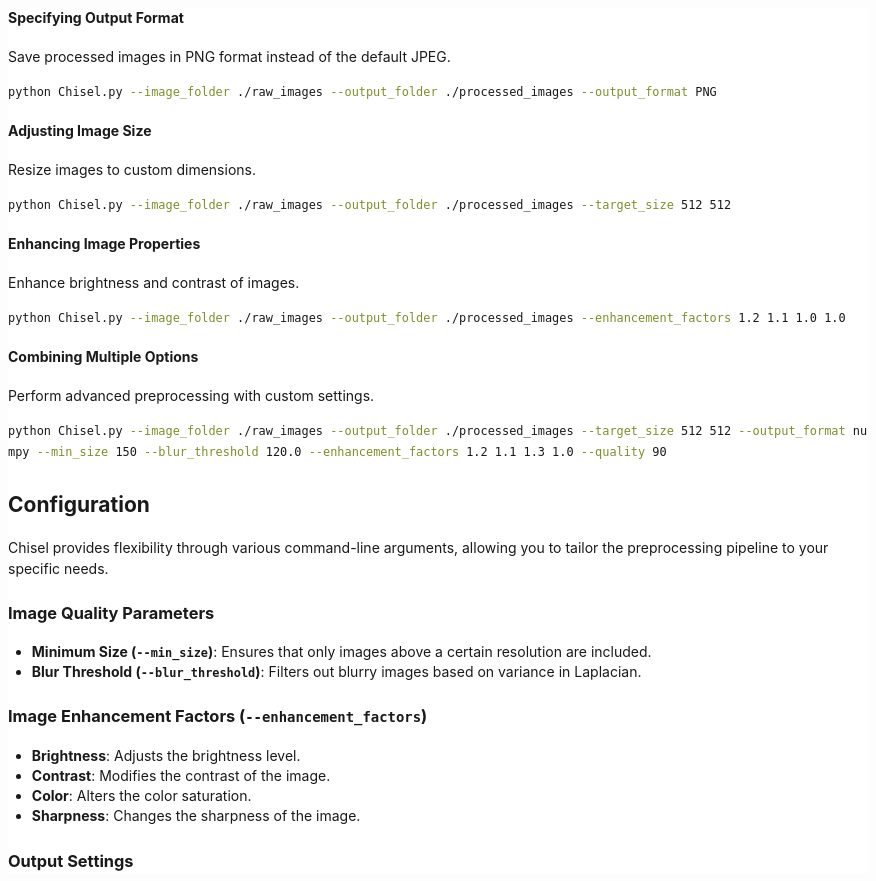 #### Specifying Output Format

Save processed images in PNG format instead of the default JPEG.

```sh
python Chisel.py --image_folder ./raw_images --output_folder ./processed_images --output_format PNG
```

#### Adjusting Image Size

Resize images to custom dimensions.

```sh
python Chisel.py --image_folder ./raw_images --output_folder ./processed_images --target_size 512 512
```

#### Enhancing Image Properties

Enhance brightness and contrast of images.

```sh
python Chisel.py --image_folder ./raw_images --output_folder ./processed_images --enhancement_factors 1.2 1.1 1.0 1.0
```

#### Combining Multiple Options

Perform advanced preprocessing with custom settings.

```sh
python Chisel.py --image_folder ./raw_images --output_folder ./processed_images --target_size 512 512 --output_format numpy --min_size 150 --blur_threshold 120.0 --enhancement_factors 1.2 1.1 1.3 1.0 --quality 90
```

## Configuration

Chisel provides flexibility through various command-line arguments, allowing you to tailor the preprocessing pipeline to your specific needs.

### Image Quality Parameters

- **Minimum Size (`--min_size`)**: Ensures that only images above a certain resolution are included.
- **Blur Threshold (`--blur_threshold`)**: Filters out blurry images based on variance in Laplacian.

### Image Enhancement Factors (`--enhancement_factors`)

- **Brightness**: Adjusts the brightness level.
- **Contrast**: Modifies the contrast of the image.
- **Color**: Alters the color saturation.
- **Sharpness**: Changes the sharpness of the image.

### Output Settings
